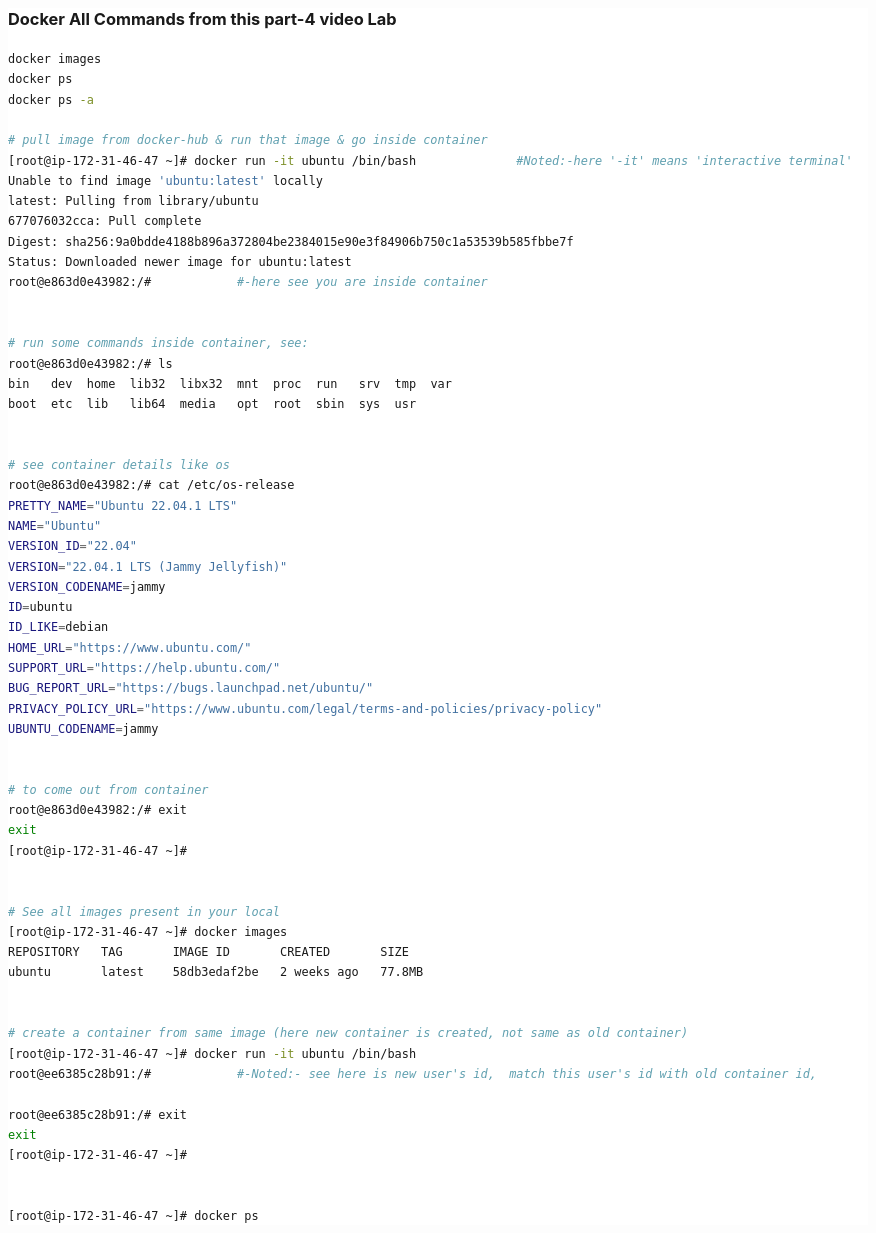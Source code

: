 

### Docker All Commands from this part-4 video Lab
```bash
docker images
docker ps
docker ps -a

# pull image from docker-hub & run that image & go inside container
[root@ip-172-31-46-47 ~]# docker run -it ubuntu /bin/bash              #Noted:-here '-it' means 'interactive terminal'
Unable to find image 'ubuntu:latest' locally
latest: Pulling from library/ubuntu
677076032cca: Pull complete
Digest: sha256:9a0bdde4188b896a372804be2384015e90e3f84906b750c1a53539b585fbbe7f
Status: Downloaded newer image for ubuntu:latest
root@e863d0e43982:/#			#-here see you are inside container


# run some commands inside container, see:
root@e863d0e43982:/# ls
bin   dev  home  lib32  libx32  mnt  proc  run   srv  tmp  var
boot  etc  lib   lib64  media   opt  root  sbin  sys  usr


# see container details like os
root@e863d0e43982:/# cat /etc/os-release
PRETTY_NAME="Ubuntu 22.04.1 LTS"
NAME="Ubuntu"
VERSION_ID="22.04"
VERSION="22.04.1 LTS (Jammy Jellyfish)"
VERSION_CODENAME=jammy
ID=ubuntu
ID_LIKE=debian
HOME_URL="https://www.ubuntu.com/"
SUPPORT_URL="https://help.ubuntu.com/"
BUG_REPORT_URL="https://bugs.launchpad.net/ubuntu/"
PRIVACY_POLICY_URL="https://www.ubuntu.com/legal/terms-and-policies/privacy-policy"
UBUNTU_CODENAME=jammy


# to come out from container
root@e863d0e43982:/# exit
exit
[root@ip-172-31-46-47 ~]#


# See all images present in your local
[root@ip-172-31-46-47 ~]# docker images
REPOSITORY   TAG       IMAGE ID       CREATED       SIZE
ubuntu       latest    58db3edaf2be   2 weeks ago   77.8MB


# create a container from same image (here new container is created, not same as old container)
[root@ip-172-31-46-47 ~]# docker run -it ubuntu /bin/bash
root@ee6385c28b91:/#			#-Noted:- see here is new user's id,  match this user's id with old container id,

root@ee6385c28b91:/# exit
exit
[root@ip-172-31-46-47 ~]#


[root@ip-172-31-46-47 ~]# docker ps
```